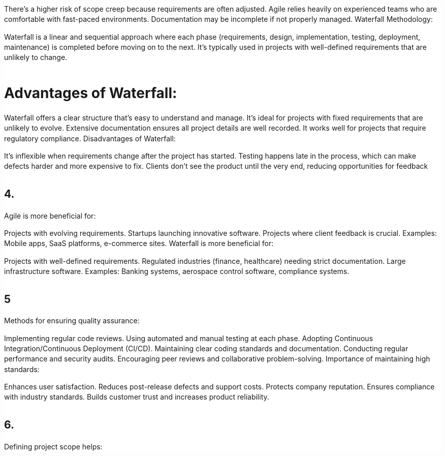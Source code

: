 There’s a higher risk of scope creep because requirements are often adjusted.
Agile relies heavily on experienced teams who are comfortable with fast-paced environments.
Documentation may be incomplete if not properly managed.
Waterfall Methodology:

Waterfall is a linear and sequential approach where each phase (requirements, design, implementation, testing, deployment, maintenance) is completed before moving on to the next. It’s typically used in projects with well-defined requirements that are unlikely to change.

# Advantages of Waterfall:

Waterfall offers a clear structure that’s easy to understand and manage.
It’s ideal for projects with fixed requirements that are unlikely to evolve.
Extensive documentation ensures all project details are well recorded.
It works well for projects that require regulatory compliance.
Disadvantages of Waterfall:

It’s inflexible when requirements change after the project has started.
Testing happens late in the process, which can make defects harder and more expensive to fix.
Clients don’t see the product until the very end, reducing opportunities for feedback

  ## 4.
Agile is more beneficial for:

Projects with evolving requirements.
Startups launching innovative software.
Projects where client feedback is crucial.
Examples: Mobile apps, SaaS platforms, e-commerce sites.
Waterfall is more beneficial for:

Projects with well-defined requirements.
Regulated industries (finance, healthcare) needing strict documentation.
Large infrastructure software.
Examples: Banking systems, aerospace control software, compliance systems.
## 5
Methods for ensuring quality assurance:

Implementing regular code reviews.
Using automated and manual testing at each phase.
Adopting Continuous Integration/Continuous Deployment (CI/CD).
Maintaining clear coding standards and documentation.
Conducting regular performance and security audits.
Encouraging peer reviews and collaborative problem-solving.
Importance of maintaining high standards:

Enhances user satisfaction.
Reduces post-release defects and support costs.
Protects company reputation.
Ensures compliance with industry standards.
Builds customer trust and increases product reliability.
## 6.
Defining project scope helps:
